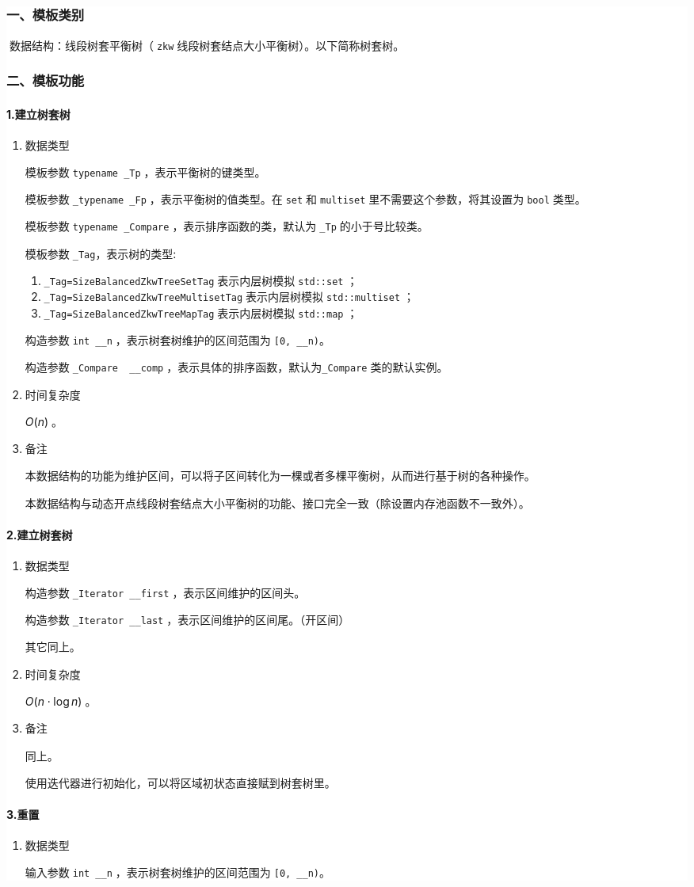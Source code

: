 ### 一、模板类别

​	数据结构：线段树套平衡树（ `zkw` 线段树套结点大小平衡树）。以下简称树套树。

### 二、模板功能

#### 1.建立树套树

1. 数据类型

   模板参数 `typename _Tp` ，表示平衡树的键类型。

   模板参数 `_typename _Fp` ，表示平衡树的值类型。在 `set` 和 `multiset` 里不需要这个参数，将其设置为 `bool` 类型。

   模板参数 `typename _Compare` ，表示排序函数的类，默认为 `_Tp` 的小于号比较类。

   模板参数 `_Tag`，表示树的类型:

   1. `_Tag=SizeBalancedZkwTreeSetTag` 表示内层树模拟 `std::set` ；
   2. `_Tag=SizeBalancedZkwTreeMultisetTag` 表示内层树模拟 `std::multiset` ；
   3. `_Tag=SizeBalancedZkwTreeMapTag` 表示内层树模拟 `std::map` ；

   构造参数 `int __n` ，表示树套树维护的区间范围为 `[0, __n)`。

   构造参数 `_Compare  __comp` ，表示具体的排序函数，默认为`_Compare` 类的默认实例。

2. 时间复杂度

   $O(n)$ 。

3. 备注

   本数据结构的功能为维护区间，可以将子区间转化为一棵或者多棵平衡树，从而进行基于树的各种操作。

   本数据结构与动态开点线段树套结点大小平衡树的功能、接口完全一致（除设置内存池函数不一致外）。

#### 2.建立树套树

1. 数据类型

   构造参数 `_Iterator __first`​ ，表示区间维护的区间头。

   构造参数 `_Iterator __last` ，表示区间维护的区间尾。（开区间）

   其它同上。

2. 时间复杂度

   $O(n\cdot \log n)$ 。

3. 备注

   同上。

   使用迭代器进行初始化，可以将区域初状态直接赋到树套树里。


####  3.重置

1. 数据类型

   输入参数 `int __n` ，表示树套树维护的区间范围为 `[0, __n)`。
